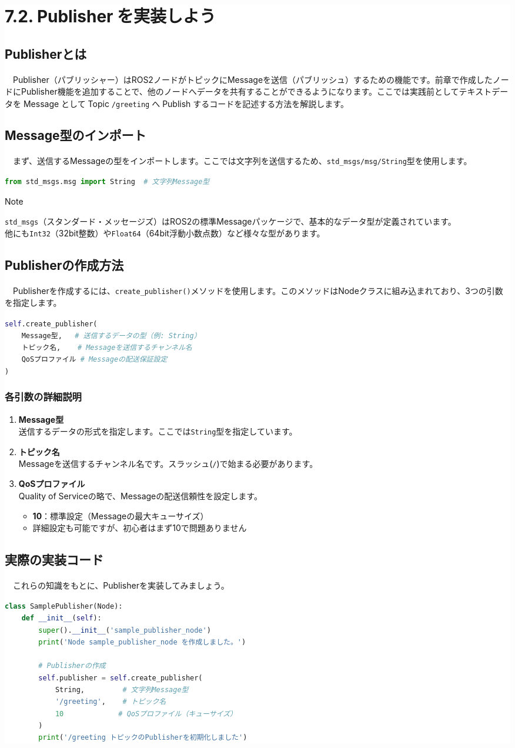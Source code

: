 # 7.2. Publisher を実装しよう

## Publisherとは
　Publisher（パブリッシャー）はROS2ノードがトピックにMessageを送信（パブリッシュ）するための機能です。前章で作成したノードにPublisher機能を追加することで、他のノードへデータを共有することができるようになります。ここでは実践前としてテキストデータを Message として Topic `/greeting` へ Publish するコードを記述する方法を解説します。

## Message型のインポート
　まず、送信するMessageの型をインポートします。ここでは文字列を送信するため、`std_msgs/msg/String`型を使用します。

```python
from std_msgs.msg import String  # 文字列Message型
```

> [!NOTE]
> `std_msgs`（スタンダード・メッセージズ）はROS2の標準Messageパッケージで、基本的なデータ型が定義されています。  
> 他にも`Int32`（32bit整数）や`Float64`（64bit浮動小数点数）など様々な型があります。

## Publisherの作成方法
　Publisherを作成するには、`create_publisher()`メソッドを使用します。このメソッドはNodeクラスに組み込まれており、3つの引数を指定します。

```python
self.create_publisher(
    Message型,   # 送信するデータの型（例: String）
    トピック名,    # Messageを送信するチャンネル名
    QoSプロファイル # Messageの配送保証設定
)
```

### 各引数の詳細説明
1. **Message型**  
   送信するデータの形式を指定します。ここでは`String`型を指定しています。

2. **トピック名**  
   Messageを送信するチャンネル名です。スラッシュ(`/`)で始まる必要があります。

3. **QoSプロファイル**  
   Quality of Serviceの略で、Messageの配送信頼性を設定します。  
   - **10**：標準設定（Messageの最大キューサイズ）
   - 詳細設定も可能ですが、初心者はまず10で問題ありません

## 実際の実装コード
　これらの知識をもとに、Publisherを実装してみましょう。

```python
class SamplePublisher(Node):
    def __init__(self):
        super().__init__('sample_publisher_node')
        print('Node sample_publisher_node を作成しました。')
        
        # Publisherの作成
        self.publisher = self.create_publisher(
            String,         # 文字列Message型
            '/greeting',    # トピック名
            10             # QoSプロファイル（キューサイズ）
        )
        print('/greeting トピックのPublisherを初期化しました')
```
